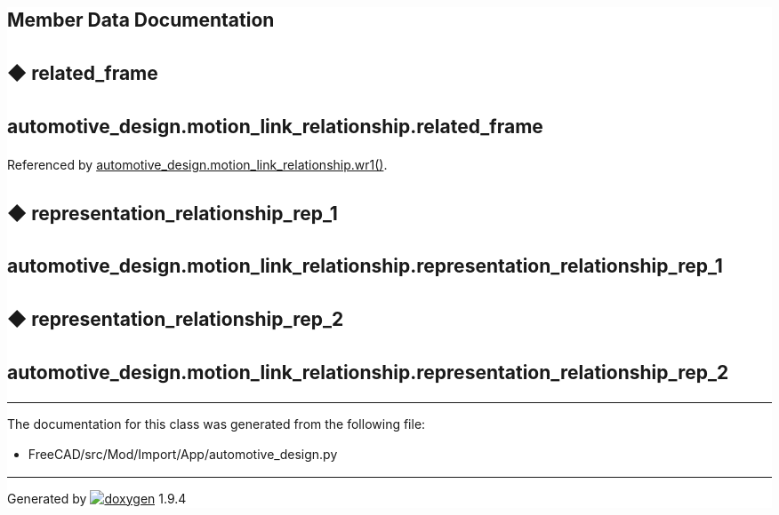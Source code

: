 ## Member Data Documentation

## ◆ related_frame

automotive_design.motion_link_relationship.related_frame  
---  
  
Referenced by
[automotive_design.motion_link_relationship.wr1()](../../db/df6/classautomotive__design_1_1motion__link__relationship.html#a2a143a9c64a2508fbd7e804fc705c05a).

## ◆ representation_relationship_rep_1

automotive_design.motion_link_relationship.representation_relationship_rep_1  
---  
  
## ◆ representation_relationship_rep_2

automotive_design.motion_link_relationship.representation_relationship_rep_2  
---  
  
* * *

The documentation for this class was generated from the following file:

  * FreeCAD/src/Mod/Import/App/automotive_design.py

* * *

Generated by
[![doxygen](../../doxygen.svg)](https://www.doxygen.org/index.html) 1.9.4

